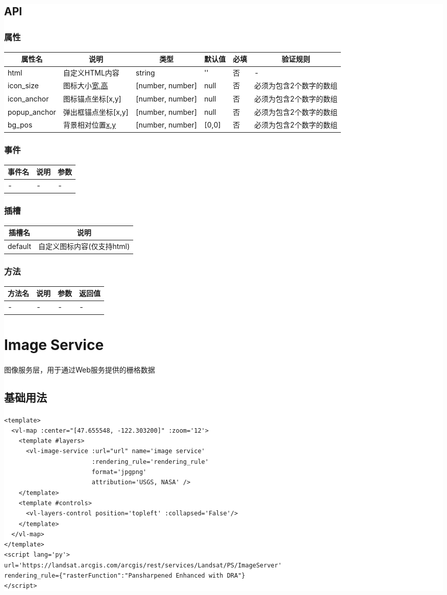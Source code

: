 ## API

### 属性

| 属性名 | 说明 | 类型 | 默认值 | 必填 | 验证规则 |
|--------|------|------|--------|------|----------|
| html | 自定义HTML内容 | string | '' | 否 | - |
| icon_size | 图标大小[宽,高](像素) | [number, number] | null | 否 | 必须为包含2个数字的数组 |
| icon_anchor | 图标锚点坐标[x,y] | [number, number] | null | 否 | 必须为包含2个数字的数组 |
| popup_anchor | 弹出框锚点坐标[x,y] | [number, number] | null | 否 | 必须为包含2个数字的数组 |
| bg_pos | 背景相对位置[x,y](像素) | [number, number] | [0,0] | 否 | 必须为包含2个数字的数组 |

### 事件

| 事件名 | 说明 | 参数 |
|--------|------|------|
| - | - | - |

### 插槽

| 插槽名 | 说明 |
|--------|------|
| default | 自定义图标内容(仅支持html) |

### 方法

| 方法名 | 说明 | 参数 | 返回值 |
|--------|------|------|--------|
| - | - | - | - |


# Image Service

图像服务层，用于通过Web服务提供的栅格数据
## 基础用法

```vue
<template>
  <vl-map :center="[47.655548, -122.303200]" :zoom='12'>
    <template #layers>
      <vl-image-service :url="url" name='image service'
                        :rendering_rule='rendering_rule'
                        format='jpgpng'
                        attribution='USGS, NASA' />
    </template>
    <template #controls>
      <vl-layers-control position='topleft' :collapsed='False'/>
    </template>
  </vl-map>
</template>
<script lang='py'>
url='https://landsat.arcgis.com/arcgis/rest/services/Landsat/PS/ImageServer'
rendering_rule={"rasterFunction":"Pansharpened Enhanced with DRA"}
</script>

```
